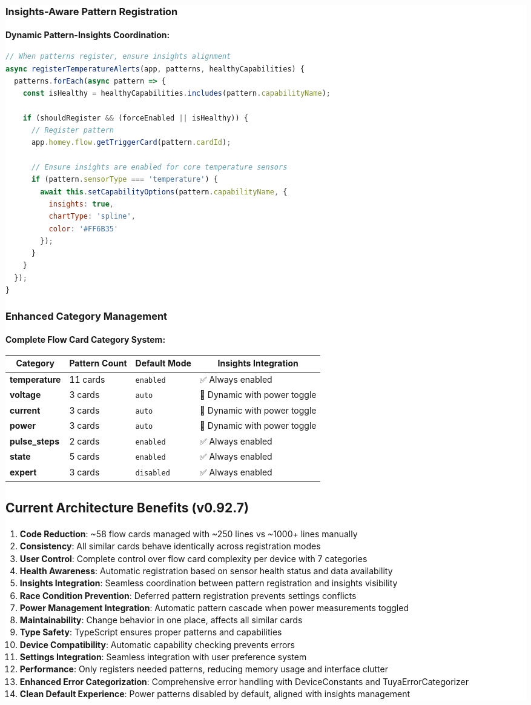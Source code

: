 ### Insights-Aware Pattern Registration

**Dynamic Pattern-Insights Coordination:**
```javascript
// When patterns register, ensure insights alignment
async registerTemperatureAlerts(app, patterns, healthyCapabilities) {
  patterns.forEach(async pattern => {
    const isHealthy = healthyCapabilities.includes(pattern.capabilityName);
    
    if (shouldRegister && (forceEnabled || isHealthy)) {
      // Register pattern
      app.homey.flow.getTriggerCard(pattern.cardId);
      
      // Ensure insights are enabled for core temperature sensors
      if (pattern.sensorType === 'temperature') {
        await this.setCapabilityOptions(pattern.capabilityName, {
          insights: true,
          chartType: 'spline',
          color: '#FF6B35'
        });
      }
    }
  });
}
```

### Enhanced Category Management

**Complete Flow Card Category System:**

| Category | Pattern Count | Default Mode | Insights Integration |
|----------|---------------|--------------|---------------------|
| **temperature** | 11 cards | `enabled` | ✅ Always enabled |
| **voltage** | 3 cards | `auto` | 🔄 Dynamic with power toggle |
| **current** | 3 cards | `auto` | 🔄 Dynamic with power toggle |
| **power** | 3 cards | `auto` | 🔄 Dynamic with power toggle |
| **pulse_steps** | 2 cards | `enabled` | ✅ Always enabled |
| **state** | 5 cards | `enabled` | ✅ Always enabled |
| **expert** | 3 cards | `disabled` | ✅ Always enabled |

## Current Architecture Benefits (v0.92.7)

1. **Code Reduction**: ~58 flow cards managed with ~250 lines vs ~1000+ lines manually
2. **Consistency**: All similar cards behave identically across registration modes
3. **User Control**: Complete control over flow card complexity per device with 7 categories
4. **Health Awareness**: Automatic registration based on sensor health status and data availability
5. **Insights Integration**: Seamless coordination between pattern registration and insights visibility
6. **Race Condition Prevention**: Deferred pattern registration prevents settings conflicts
7. **Power Management Integration**: Automatic pattern cascade when power measurements toggled
8. **Maintainability**: Change behavior in one place, affects all similar cards
9. **Type Safety**: TypeScript ensures proper patterns and capabilities
10. **Device Compatibility**: Automatic capability checking prevents errors
11. **Settings Integration**: Seamless integration with user preference system
12. **Performance**: Only registers needed patterns, reducing memory usage and interface clutter
13. **Enhanced Error Categorization**: Comprehensive error handling with DeviceConstants and TuyaErrorCategorizer
14. **Clean Default Experience**: Power patterns disabled by default, aligned with insights management
